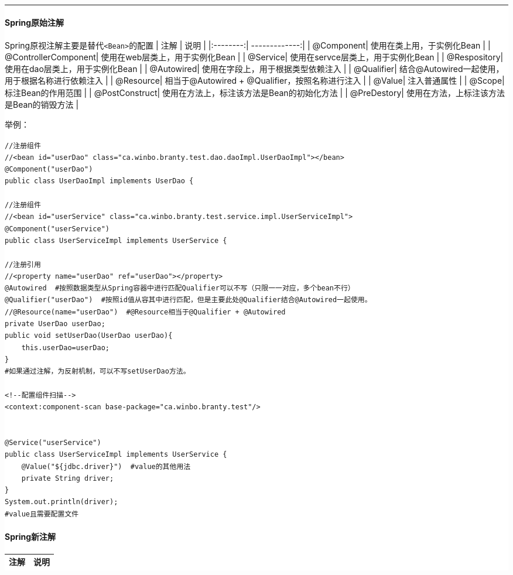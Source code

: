 ***

#### Spring原始注解

Spring原视注解主要是替代`<Bean>`的配置
| 注解 | 说明 |
|:--------:| -------------:|
| @Component| 使用在类上用，于实例化Bean |
| @ControllerComponent| 使用在web层类上，用于实例化Bean |
| @Service| 使用在servce层类上，用于实例化Bean |
| @Respository| 使用在dao层类上，用于实例化Bean |
| @Autowired| 使用在字段上，用于根据类型依赖注入 |
| @Qualifier| 结合@Autowired一起使用，用于根据名称进行依赖注入 |
| @Resource| 相当于@Autowired + @Qualifier，按照名称进行注入 |
| @Value| 注入普通属性 |
| @Scope| 标注Bean的作用范围 |
| @PostConstruct| 使用在方法上，标注该方法是Bean的初始化方法 |
| @PreDestory| 使用在方法，上标注该方法是Bean的销毁方法 |

举例：
```
//注册组件
//<bean id="userDao" class="ca.winbo.branty.test.dao.daoImpl.UserDaoImpl"></bean>  
@Component("userDao")  
public class UserDaoImpl implements UserDao {

//注册组件
//<bean id="userService" class="ca.winbo.branty.test.service.impl.UserServiceImpl">  
@Component("userService")  
public class UserServiceImpl implements UserService {

//注册引用
//<property name="userDao" ref="userDao"></property>  
@Autowired  #按照数据类型从Spring容器中进行匹配Qualifier可以不写（只限一一对应，多个bean不行）
@Qualifier("userDao")  #按照id值从容其中进行匹配，但是主要此处@Qualifier结合@Autowired一起使用。
//@Resource(name="userDao")  #@Resource相当于@Qualifier + @Autowired
private UserDao userDao;
public void setUserDao(UserDao userDao){  
    this.userDao=userDao;  
}
#如果通过注解，为反射机制，可以不写setUserDao方法。

<!--配置组件扫描-->  
<context:component-scan base-package="ca.winbo.branty.test"/>


@Service("userService")  
public class UserServiceImpl implements UserService {  
    @Value("${jdbc.driver}")  #value的其他用法
    private String driver;
}
System.out.println(driver);
#value且需要配置文件
```
#### Spring新注解
| 注解 | 说明 |
|:--------:| -------------:|